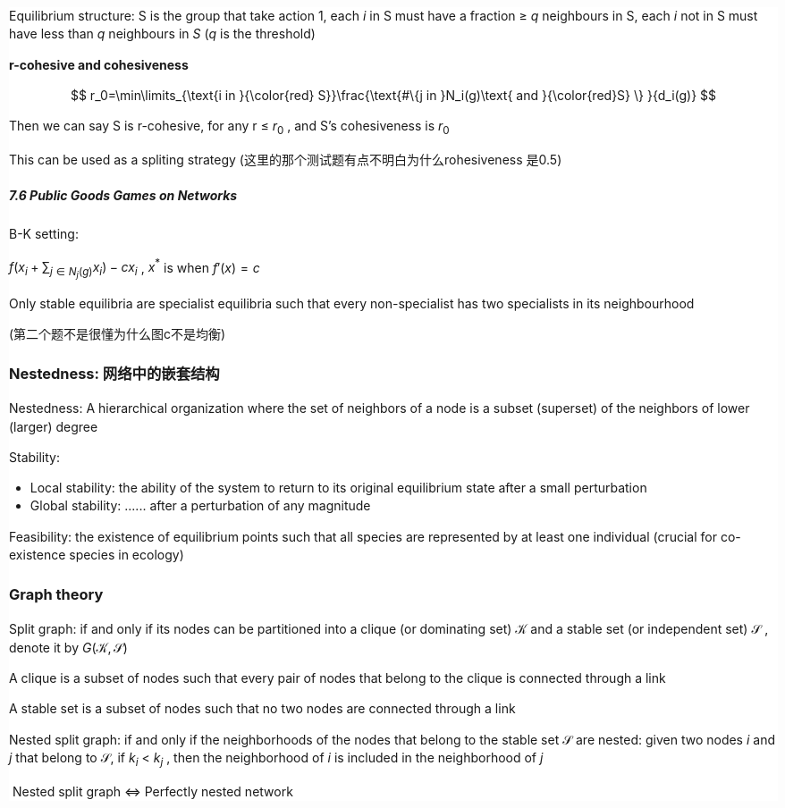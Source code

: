 Equilibrium structure: S is the group that take action 1, each $i$ in S must have a fraction $\geq$ $q$ neighbours in S, each $i$ not in S must have less than $q$ neighbours in $S$ ($q$ is the threshold) 

**r-cohesive  and cohesiveness** 


$$
r_0=\min\limits_{\text{i in }{\color{red} S}}\frac{\text{#\{j in }N_i(g)\text{ and }{\color{red}S} \} }{d_i(g)}
$$


Then we can say S is r-cohesive, for any r $\leq$ $r_0$ , and S’s cohesiveness is $r_0$ 

 This can be used as a spliting strategy (这里的那个测试题有点不明白为什么rohesiveness 是0.5)

##### 7.6 Public Goods Games on Networks

B-K setting: 

$f\left(x_{i}+\sum_{j \in N_{j}(g)} x_{i}\right)-c x_{i}$ , $x^*$ is when $f'(x)=c$ 

Only stable equilibria are specialist equilibria such that every non-specialist has two specialists in its neighbourhood

(第二个题不是很懂为什么图c不是均衡)

### Nestedness: 网络中的嵌套结构   

Nestedness: A hierarchical organization where the set of neighbors of a node is a subset (superset) of the neighbors of lower (larger) degree        

Stability: 

- Local stability: the ability of the system to return to its original equilibrium state after a small perturbation  
- Global stability: ...... after a perturbation of any magnitude         



Feasibility: the existence of equilibrium points such that all species are represented by at least one individual (crucial for co-existence species in ecology)   

### Graph theory

Split graph: if and only if its nodes can be partitioned into a clique (or dominating set) $\mathcal{K}$ and a stable set (or independent set) $\mathcal{S}$ , denote it by $G(\mathcal{K},\mathcal{S})$                      

A clique is a subset of nodes such that every pair of nodes that belong to the clique is connected through a link                              

A stable set is a subset of nodes such that no two nodes are connected through a link              

Nested split graph: if and only if the neighborhoods of the nodes that belong to the stable set $\mathcal{S}$ are nested:      given two nodes $i$ and $j$ that belong to $\mathcal{S}$, if $k_i$ < $k_j$ , then the neighborhood of $i$ is included in the neighborhood of $j$                   

​                                             Nested split graph $\Leftrightarrow$ Perfectly nested network                                   
